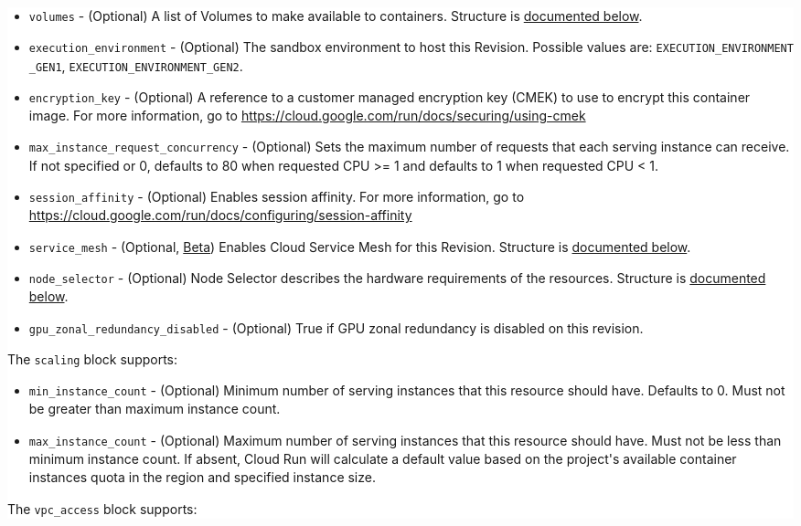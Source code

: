 * `volumes` -
  (Optional)
  A list of Volumes to make available to containers.
  Structure is [documented below](#nested_template_volumes).

* `execution_environment` -
  (Optional)
  The sandbox environment to host this Revision.
  Possible values are: `EXECUTION_ENVIRONMENT_GEN1`, `EXECUTION_ENVIRONMENT_GEN2`.

* `encryption_key` -
  (Optional)
  A reference to a customer managed encryption key (CMEK) to use to encrypt this container image. For more information, go to https://cloud.google.com/run/docs/securing/using-cmek

* `max_instance_request_concurrency` -
  (Optional)
  Sets the maximum number of requests that each serving instance can receive.
  If not specified or 0, defaults to 80 when requested CPU >= 1 and defaults to 1 when requested CPU < 1.

* `session_affinity` -
  (Optional)
  Enables session affinity. For more information, go to https://cloud.google.com/run/docs/configuring/session-affinity

* `service_mesh` -
  (Optional, [Beta](https://terraform.io/docs/providers/google/guides/provider_versions.html))
  Enables Cloud Service Mesh for this Revision.
  Structure is [documented below](#nested_template_service_mesh).

* `node_selector` -
  (Optional)
  Node Selector describes the hardware requirements of the resources.
  Structure is [documented below](#nested_template_node_selector).

* `gpu_zonal_redundancy_disabled` -
  (Optional)
  True if GPU zonal redundancy is disabled on this revision.


<a name="nested_template_scaling"></a>The `scaling` block supports:

* `min_instance_count` -
  (Optional)
  Minimum number of serving instances that this resource should have. Defaults to 0. Must not be greater than maximum instance count.

* `max_instance_count` -
  (Optional)
  Maximum number of serving instances that this resource should have. Must not be less than minimum instance count. If absent, Cloud Run will calculate
  a default value based on the project's available container instances quota in the region and specified instance size.

<a name="nested_template_vpc_access"></a>The `vpc_access` block supports:

